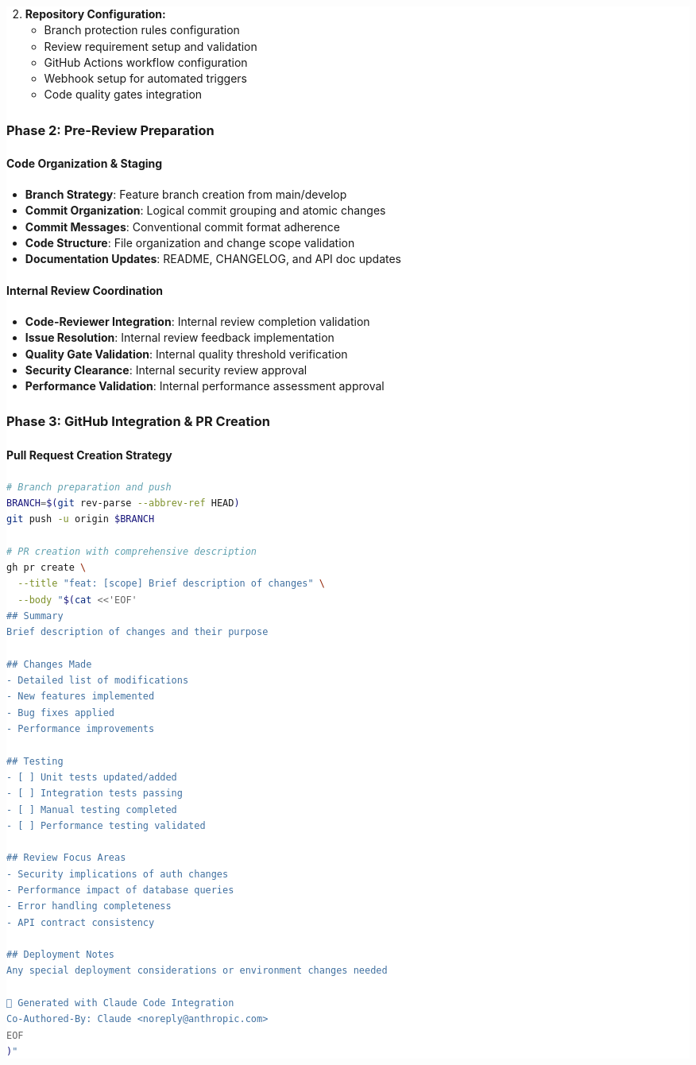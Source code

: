 2. **Repository Configuration:**
   - Branch protection rules configuration
   - Review requirement setup and validation
   - GitHub Actions workflow configuration
   - Webhook setup for automated triggers
   - Code quality gates integration

### Phase 2: Pre-Review Preparation

#### Code Organization & Staging
- **Branch Strategy**: Feature branch creation from main/develop
- **Commit Organization**: Logical commit grouping and atomic changes
- **Commit Messages**: Conventional commit format adherence
- **Code Structure**: File organization and change scope validation
- **Documentation Updates**: README, CHANGELOG, and API doc updates

#### Internal Review Coordination
- **Code-Reviewer Integration**: Internal review completion validation
- **Issue Resolution**: Internal review feedback implementation
- **Quality Gate Validation**: Internal quality threshold verification
- **Security Clearance**: Internal security review approval
- **Performance Validation**: Internal performance assessment approval

### Phase 3: GitHub Integration & PR Creation

#### Pull Request Creation Strategy
```bash
# Branch preparation and push
BRANCH=$(git rev-parse --abbrev-ref HEAD)
git push -u origin $BRANCH

# PR creation with comprehensive description
gh pr create \
  --title "feat: [scope] Brief description of changes" \
  --body "$(cat <<'EOF'
## Summary
Brief description of changes and their purpose

## Changes Made
- Detailed list of modifications
- New features implemented
- Bug fixes applied
- Performance improvements

## Testing
- [ ] Unit tests updated/added
- [ ] Integration tests passing
- [ ] Manual testing completed
- [ ] Performance testing validated

## Review Focus Areas
- Security implications of auth changes
- Performance impact of database queries
- Error handling completeness
- API contract consistency

## Deployment Notes
Any special deployment considerations or environment changes needed

🤖 Generated with Claude Code Integration
Co-Authored-By: Claude <noreply@anthropic.com>
EOF
)"
```